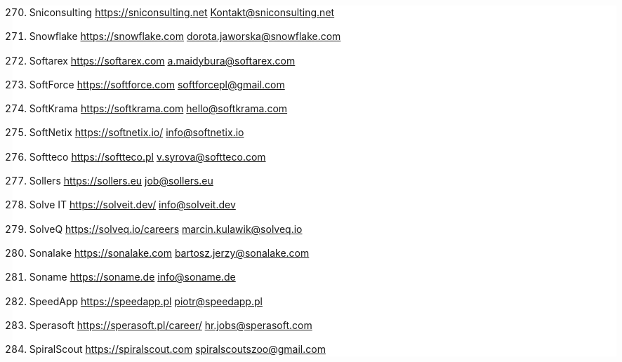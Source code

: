 270. Sniconsulting
     https://sniconsulting.net
     Kontakt@sniconsulting.net

271. Snowflake
     https://snowflake.com
     dorota.jaworska@snowflake.com

272. Softarex
     https://softarex.com
     a.maidybura@softarex.com

273. SoftForce
     https://softforce.com
     softforcepl@gmail.com

274. SoftKrama
     https://softkrama.com
     hello@softkrama.com

275. SoftNetix
     https://softnetix.io/
     info@softnetix.io

276. Softteco
     https://softteco.pl
     v.syrova@softteco.com

277. Sollers
     https://sollers.eu
     job@sollers.eu

278. Solve IT
     https://solveit.dev/
     info@solveit.dev

279. SolveQ
     https://solveq.io/careers
     marcin.kulawik@solveq.io

280. Sonalake
     https://sonalake.com
     bartosz.jerzy@sonalake.com

281. Soname
     https://soname.de
     info@soname.de

282. SpeedApp
     https://speedapp.pl
     piotr@speedapp.pl

283. Sperasoft
     https://sperasoft.pl/career/
     hr.jobs@sperasoft.com

284. SpiralScout
     https://spiralscout.com
     spiralscoutszoo@gmail.com

